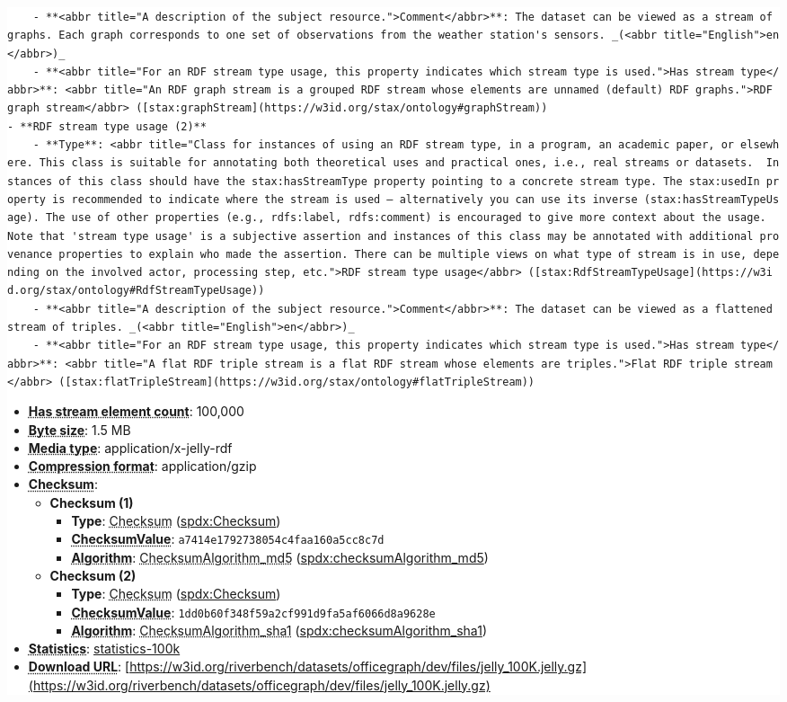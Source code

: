         - **<abbr title="A description of the subject resource.">Comment</abbr>**: The dataset can be viewed as a stream of graphs. Each graph corresponds to one set of observations from the weather station's sensors. _(<abbr title="English">en</abbr>)_
        - **<abbr title="For an RDF stream type usage, this property indicates which stream type is used.">Has stream type</abbr>**: <abbr title="An RDF graph stream is a grouped RDF stream whose elements are unnamed (default) RDF graphs.">RDF graph stream</abbr> ([stax:graphStream](https://w3id.org/stax/ontology#graphStream))
    - **RDF stream type usage (2)**    
        - **Type**: <abbr title="Class for instances of using an RDF stream type, in a program, an academic paper, or elsewhere. This class is suitable for annotating both theoretical uses and practical ones, i.e., real streams or datasets.  Instances of this class should have the stax:hasStreamType property pointing to a concrete stream type. The stax:usedIn property is recommended to indicate where the stream is used – alternatively you can use its inverse (stax:hasStreamTypeUsage). The use of other properties (e.g., rdfs:label, rdfs:comment) is encouraged to give more context about the usage.  Note that 'stream type usage' is a subjective assertion and instances of this class may be annotated with additional provenance properties to explain who made the assertion. There can be multiple views on what type of stream is in use, depending on the involved actor, processing step, etc.">RDF stream type usage</abbr> ([stax:RdfStreamTypeUsage](https://w3id.org/stax/ontology#RdfStreamTypeUsage))
        - **<abbr title="A description of the subject resource.">Comment</abbr>**: The dataset can be viewed as a flattened stream of triples. _(<abbr title="English">en</abbr>)_
        - **<abbr title="For an RDF stream type usage, this property indicates which stream type is used.">Has stream type</abbr>**: <abbr title="A flat RDF triple stream is a flat RDF stream whose elements are triples.">Flat RDF triple stream</abbr> ([stax:flatTripleStream](https://w3id.org/stax/ontology#flatTripleStream))
- **<abbr title="Number of elements in the stream">Has stream element count</abbr>**: 100,000
- **<abbr title="The size of a distribution in bytes.">Byte size</abbr>**: 1.5 MB
- **<abbr title="The media type of the distribution as defined by IANA">Media type</abbr>**: application/x-jelly-rdf
- **<abbr title="The compression format of the distribution in which the data is contained in a compressed form, e.g. to reduce the size of the downloadable file.">Compression format</abbr>**: application/gzip
- **<abbr title="The checksum property provides a mechanism that can be used to verify that the contents of a File or Package have not changed.">Checksum</abbr>**: 
    - **Checksum (1)**    
        - **Type**: <abbr title="A Checksum is value that allows the contents of a file to be authenticated. Even small changes to the content of the file will change its checksum. This class allows the results of a variety of checksum and cryptographic message digest algorithms to be represented.">Checksum</abbr> ([spdx:Checksum](http://spdx.org/rdf/terms#Checksum))
        - **<abbr title="The checksumValue property provides a lower case hexidecimal encoded digest value produced using a specific algorithm.">ChecksumValue</abbr>**: `a7414e1792738054c4faa160a5cc8c7d`
        - **<abbr title="Identifies the algorithm used to produce the subject Checksum. Currently, SHA-1 is the only supported algorithm. It is anticipated that other algorithms will be supported at a later time.">Algorithm</abbr>**: <abbr title="Indicates the algorithm used was MD5">ChecksumAlgorithm_md5</abbr> ([spdx:checksumAlgorithm_md5](http://spdx.org/rdf/terms#checksumAlgorithm_md5))
    - **Checksum (2)**    
        - **Type**: <abbr title="A Checksum is value that allows the contents of a file to be authenticated. Even small changes to the content of the file will change its checksum. This class allows the results of a variety of checksum and cryptographic message digest algorithms to be represented.">Checksum</abbr> ([spdx:Checksum](http://spdx.org/rdf/terms#Checksum))
        - **<abbr title="The checksumValue property provides a lower case hexidecimal encoded digest value produced using a specific algorithm.">ChecksumValue</abbr>**: `1dd0b60f348f59a2cf991d9fa5af6066d8a9628e`
        - **<abbr title="Identifies the algorithm used to produce the subject Checksum. Currently, SHA-1 is the only supported algorithm. It is anticipated that other algorithms will be supported at a later time.">Algorithm</abbr>**: <abbr title="Indicates the algorithm used was SHA-1">ChecksumAlgorithm_sha1</abbr> ([spdx:checksumAlgorithm_sha1](http://spdx.org/rdf/terms#checksumAlgorithm_sha1))
- **<abbr title="Indicates the grouping (set) of statistics for a given distribution. Multiple distributions can share one set of statistics, but a distribution must have exactly one statistics set.">Statistics</abbr>**: [statistics-100k](#statistics-100k)
- **<abbr title="The URL of the downloadable file in a given format. E.g. CSV file or RDF file. The format is indicated by the distribution's dcterms:format and/or dcat:mediaType.">Download URL</abbr>**: [https://w3id.org/riverbench/datasets/officegraph/dev/files/jelly_100K.jelly.gz](https://w3id.org/riverbench/datasets/officegraph/dev/files/jelly_100K.jelly.gz)
